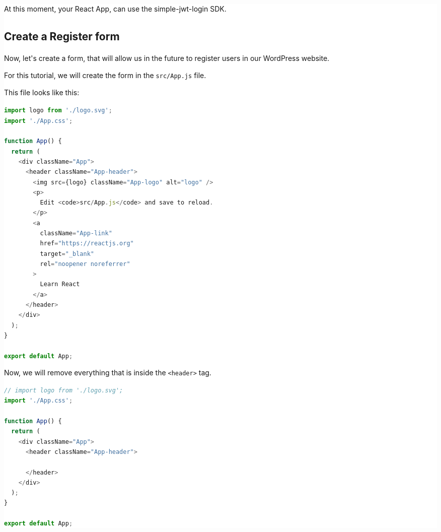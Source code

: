 At this moment, your React App, can use the simple-jwt-login SDK.

## Create a Register form 

Now, let's create a form, that will allow us in the future to register users in our WordPress website.

For this tutorial, we will create the form in the `src/App.js` file.

This file looks like this: 
```js
import logo from './logo.svg';
import './App.css';

function App() {
  return (
    <div className="App">
      <header className="App-header">
        <img src={logo} className="App-logo" alt="logo" />
        <p>
          Edit <code>src/App.js</code> and save to reload.
        </p>
        <a
          className="App-link"
          href="https://reactjs.org"
          target="_blank"
          rel="noopener noreferrer"
        >
          Learn React
        </a>
      </header>
    </div>
  );
}

export default App;
```

Now, we will remove everything that is inside the `<header>` tag.

```js
// import logo from './logo.svg';
import './App.css';

function App() {
  return (
    <div className="App">
      <header className="App-header">
         
      </header>
    </div>
  );
}

export default App;
```

